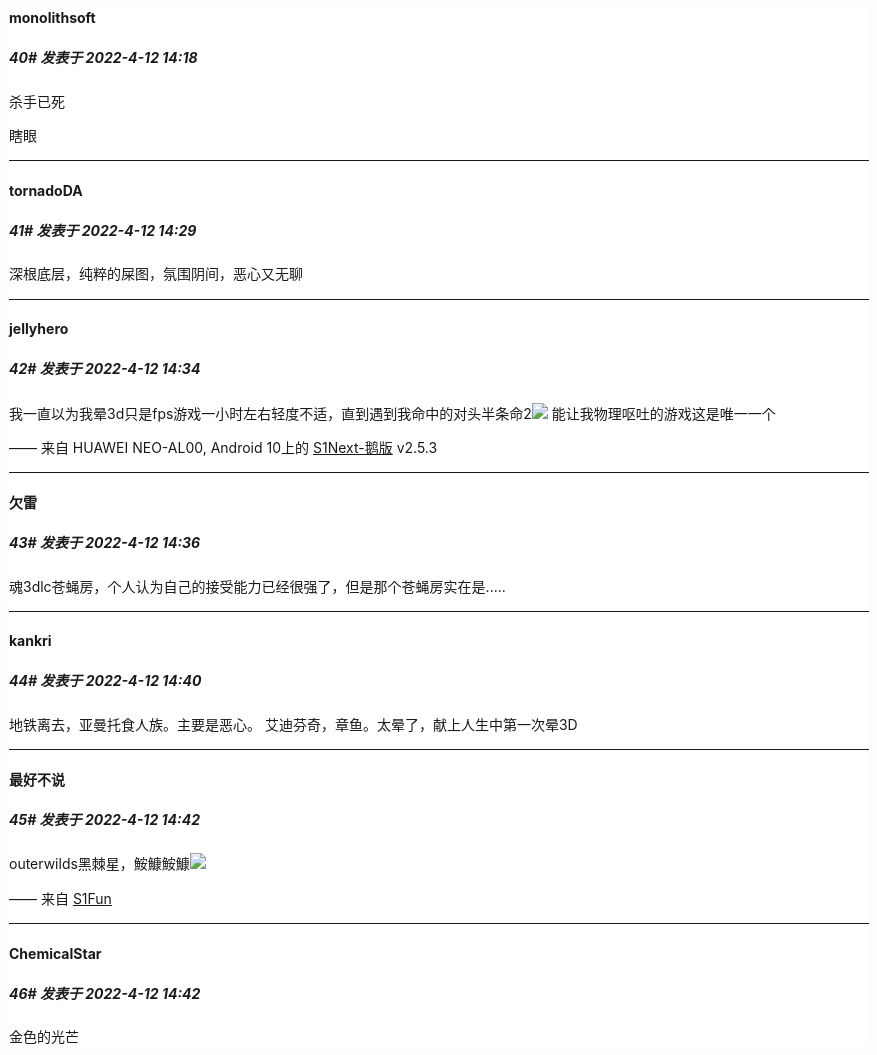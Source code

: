 ####  monolithsoft  
##### 40#       发表于 2022-4-12 14:18

杀手已死

瞎眼

*****

####  tornadoDA  
##### 41#       发表于 2022-4-12 14:29

深根底层，纯粹的屎图，氛围阴间，恶心又无聊

*****

####  jellyhero  
##### 42#       发表于 2022-4-12 14:34

我一直以为我晕3d只是fps游戏一小时左右轻度不适，直到遇到我命中的对头半条命2<img src="https://static.saraba1st.com/image/smiley/face2017/003.png" referrerpolicy="no-referrer">
能让我物理呕吐的游戏这是唯一一个

—— 来自 HUAWEI NEO-AL00, Android 10上的 [S1Next-鹅版](https://github.com/ykrank/S1-Next/releases) v2.5.3

*****

####  欠雷  
##### 43#       发表于 2022-4-12 14:36

魂3dlc苍蝇房，个人认为自己的接受能力已经很强了，但是那个苍蝇房实在是.....

*****

####  kankri  
##### 44#       发表于 2022-4-12 14:40

地铁离去，亚曼托食人族。主要是恶心。
艾迪芬奇，章鱼。太晕了，献上人生中第一次晕3D

*****

####  最好不说  
##### 45#       发表于 2022-4-12 14:42

outerwilds黑棘星，鮟鱇鮟鱇<img src="https://static.saraba1st.com/image/smiley/face2017/187.png" referrerpolicy="no-referrer">

—— 来自 [S1Fun](https://s1fun.koalcat.com)

*****

####  ChemicalStar  
##### 46#       发表于 2022-4-12 14:42

金色的光芒
